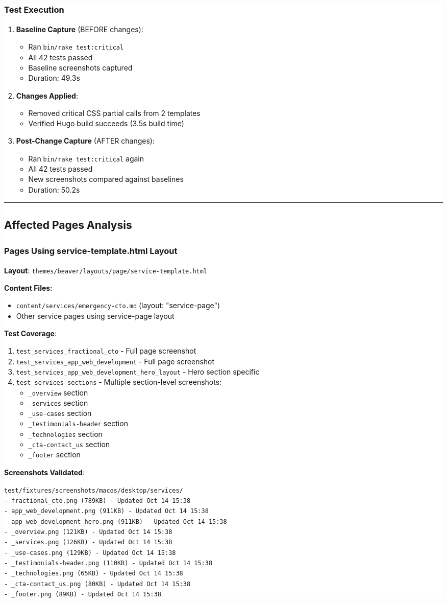 ### Test Execution
1. **Baseline Capture** (BEFORE changes):
   - Ran `bin/rake test:critical`
   - All 42 tests passed
   - Baseline screenshots captured
   - Duration: 49.3s

2. **Changes Applied**:
   - Removed critical CSS partial calls from 2 templates
   - Verified Hugo build succeeds (3.5s build time)

3. **Post-Change Capture** (AFTER changes):
   - Ran `bin/rake test:critical` again
   - All 42 tests passed
   - New screenshots compared against baselines
   - Duration: 50.2s

---

## Affected Pages Analysis

### Pages Using service-template.html Layout

**Layout**: `themes/beaver/layouts/page/service-template.html`

**Content Files**:
- `content/services/emergency-cto.md` (layout: "service-page")
- Other service pages using service-page layout

**Test Coverage**:
1. `test_services_fractional_cto` - Full page screenshot
2. `test_services_app_web_development` - Full page screenshot
3. `test_services_app_web_development_hero_layout` - Hero section specific
4. `test_services_sections` - Multiple section-level screenshots:
   - `_overview` section
   - `_services` section
   - `_use-cases` section
   - `_testimonials-header` section
   - `_technologies` section
   - `_cta-contact_us` section
   - `_footer` section

**Screenshots Validated**:
```
test/fixtures/screenshots/macos/desktop/services/
- fractional_cto.png (789KB) - Updated Oct 14 15:38
- app_web_development.png (911KB) - Updated Oct 14 15:38
- app_web_development_hero.png (911KB) - Updated Oct 14 15:38
- _overview.png (121KB) - Updated Oct 14 15:38
- _services.png (126KB) - Updated Oct 14 15:38
- _use-cases.png (129KB) - Updated Oct 14 15:38
- _testimonials-header.png (110KB) - Updated Oct 14 15:38
- _technologies.png (65KB) - Updated Oct 14 15:38
- _cta-contact_us.png (80KB) - Updated Oct 14 15:38
- _footer.png (89KB) - Updated Oct 14 15:38
```
